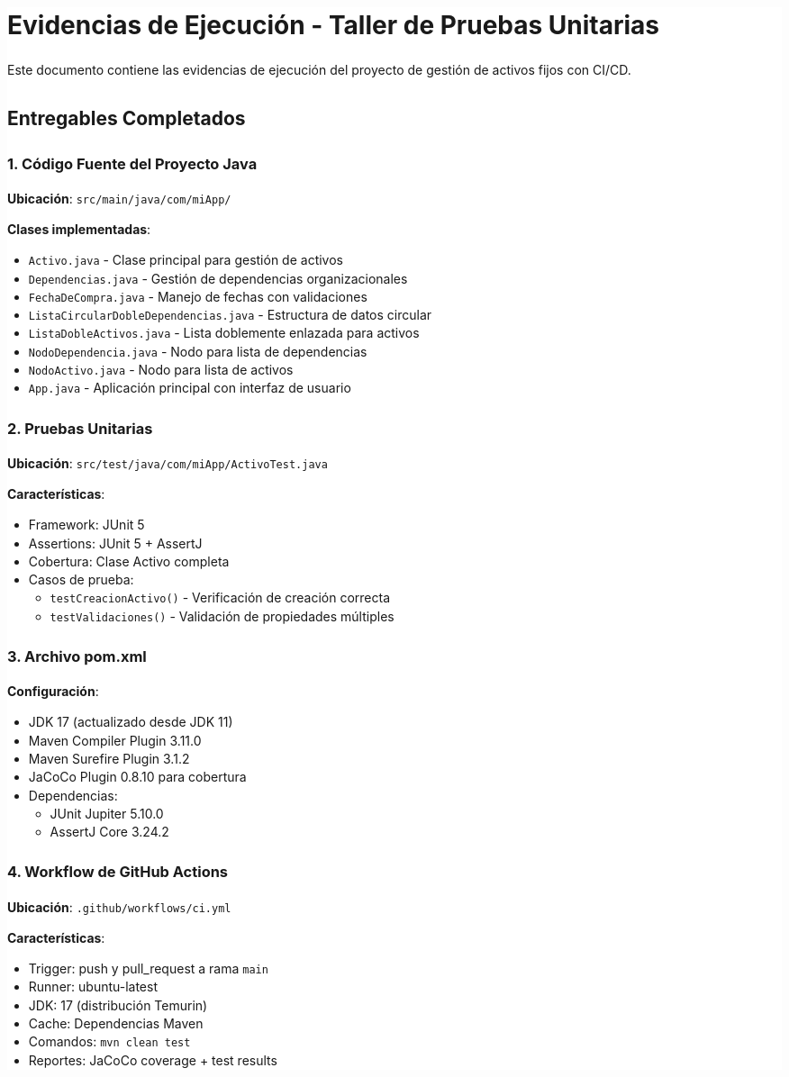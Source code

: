 # Evidencias de Ejecución - Taller de Pruebas Unitarias

Este documento contiene las evidencias de ejecución del proyecto de gestión de activos fijos con CI/CD.

##  Entregables Completados

###  1. Código Fuente del Proyecto Java

**Ubicación**: `src/main/java/com/miApp/`

**Clases implementadas**:
- `Activo.java` - Clase principal para gestión de activos
- `Dependencias.java` - Gestión de dependencias organizacionales
- `FechaDeCompra.java` - Manejo de fechas con validaciones
- `ListaCircularDobleDependencias.java` - Estructura de datos circular
- `ListaDobleActivos.java` - Lista doblemente enlazada para activos
- `NodoDependencia.java` - Nodo para lista de dependencias
- `NodoActivo.java` - Nodo para lista de activos
- `App.java` - Aplicación principal con interfaz de usuario

###  2. Pruebas Unitarias

**Ubicación**: `src/test/java/com/miApp/ActivoTest.java`

**Características**:
- Framework: JUnit 5
- Assertions: JUnit 5 + AssertJ
- Cobertura: Clase Activo completa
- Casos de prueba:
  - `testCreacionActivo()` - Verificación de creación correcta
  - `testValidaciones()` - Validación de propiedades múltiples

###  3. Archivo pom.xml

**Configuración**:
- JDK 17 (actualizado desde JDK 11)
- Maven Compiler Plugin 3.11.0
- Maven Surefire Plugin 3.1.2
- JaCoCo Plugin 0.8.10 para cobertura
- Dependencias:
  - JUnit Jupiter 5.10.0
  - AssertJ Core 3.24.2

###  4. Workflow de GitHub Actions

**Ubicación**: `.github/workflows/ci.yml`

**Características**:
- Trigger: push y pull_request a rama `main`
- Runner: ubuntu-latest
- JDK: 17 (distribución Temurin)
- Cache: Dependencias Maven
- Comandos: `mvn clean test`
- Reportes: JaCoCo coverage + test results
